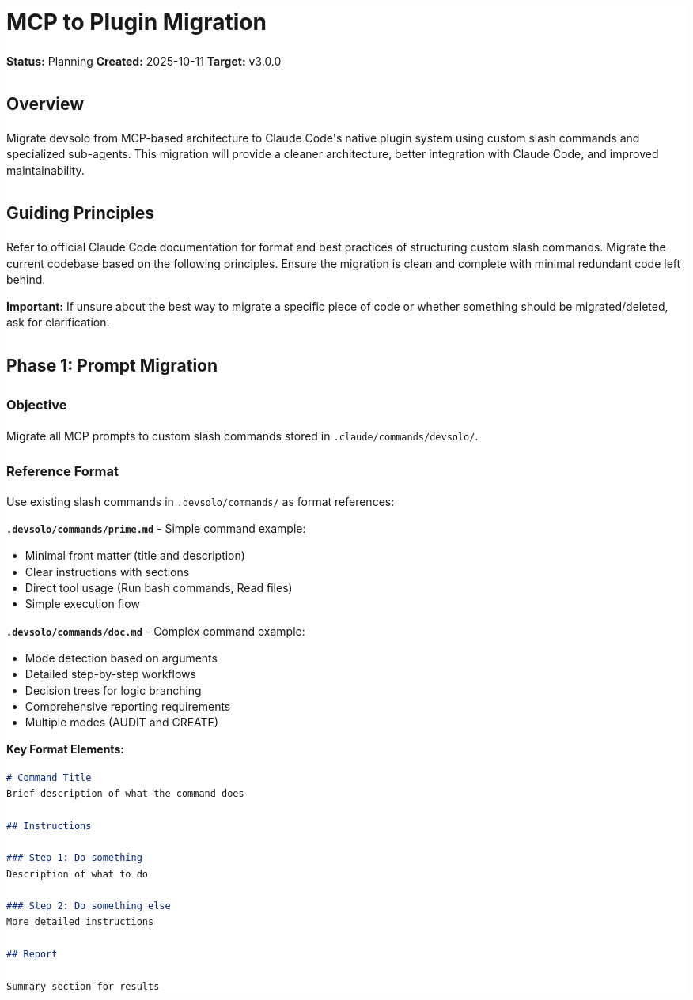 # MCP to Plugin Migration

**Status:** Planning
**Created:** 2025-10-11
**Target:** v3.0.0

## Overview

Migrate devsolo from MCP-based architecture to Claude Code's native plugin system using custom slash commands and specialized sub-agents. This migration will provide a cleaner architecture, better integration with Claude Code, and improved maintainability.

## Guiding Principles

Refer to official Claude Code documentation for format and best practices of structuring custom slash commands. Migrate the current codebase based on the following principles. Ensure the migration is clean and complete with minimal redundant code left behind.

**Important:** If unsure about the best way to migrate a specific piece of code or whether something should be migrated/deleted, ask for clarification.

## Phase 1: Prompt Migration

### Objective

Migrate all MCP prompts to custom slash commands stored in `.claude/commands/devsolo/`.

### Reference Format

Use existing slash commands in `.devsolo/commands/` as format references:

**`.devsolo/commands/prime.md`** - Simple command example:
- Minimal front matter (title and description)
- Clear instructions with sections
- Direct tool usage (Run bash commands, Read files)
- Simple execution flow

**`.devsolo/commands/doc.md`** - Complex command example:
- Mode detection based on arguments
- Detailed step-by-step workflows
- Decision trees for logic branching
- Comprehensive reporting requirements
- Multiple modes (AUDIT and CREATE)

**Key Format Elements:**
```markdown
# Command Title
Brief description of what the command does

## Instructions

### Step 1: Do something
Description of what to do

### Step 2: Do something else
More detailed instructions

## Report

Summary section for results
```
